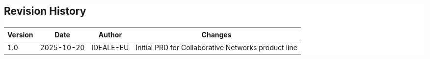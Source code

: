 ## Revision History

| Version | Date | Author | Changes |
|---------|------|--------|---------|
| 1.0 | 2025-10-20 | IDEALE-EU | Initial PRD for Collaborative Networks product line |
